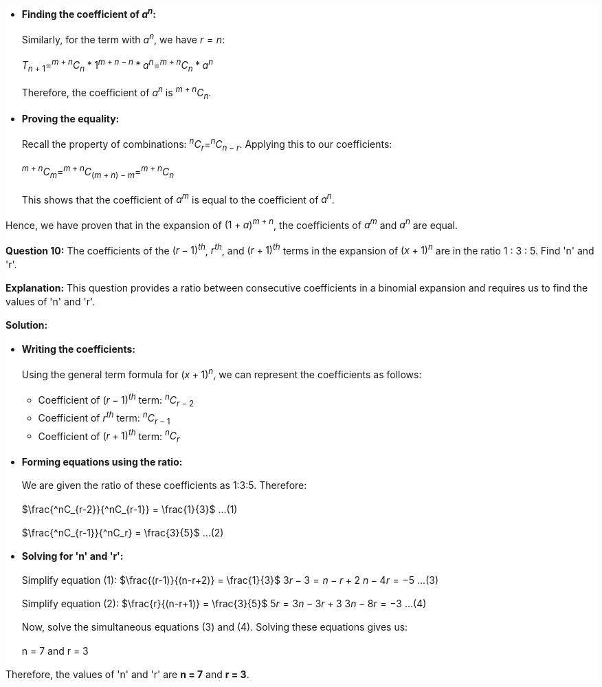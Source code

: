 - **Finding the coefficient of $a^n$:**

    Similarly, for the term with  $a^n$, we have $r = n$:

    $T_{n+1} = ^{m+n}C_n * 1^{m+n-n} * a^n = ^{m+n}C_n * a^n$

    Therefore, the coefficient of $a^n$ is  $^{m+n}C_n$.

- **Proving the equality:**

    Recall the property of combinations:  $^nC_r = ^nC_{n-r}$. Applying this to our coefficients:

    $^{m+n}C_m = ^{m+n}C_{(m+n)-m} = ^{m+n}C_n$

    This shows that the coefficient of $a^m$ is equal to the coefficient of  $a^n$.

Hence, we have proven that in the expansion of $(1 + a)^{m+n}$, the coefficients of $a^m$ and $a^n$ are equal.

**Question 10:** The coefficients of the $(r - 1)^{th}$, $r^{th}$, and $(r + 1)^{th}$ terms in the expansion of $(x + 1)^n$ are in the ratio 1 : 3 : 5. Find 'n' and 'r'.

**Explanation:** This question provides a ratio between consecutive coefficients in a binomial expansion and requires us to find the values of 'n' and 'r'. 

**Solution:**

- **Writing the coefficients:**

    Using the general term formula for $(x + 1)^n$, we can represent the coefficients as follows:
    - Coefficient of $(r-1)^{th}$ term:  $^nC_{r-2}$ 
    - Coefficient of $r^{th}$ term: $^nC_{r-1}$ 
    - Coefficient of $(r+1)^{th}$ term:  $^nC_r$

- **Forming equations using the ratio:**

    We are given the ratio of these coefficients as 1:3:5.  Therefore:

    $\frac{^nC_{r-2}}{^nC_{r-1}} = \frac{1}{3}$  ...(1)

    $\frac{^nC_{r-1}}{^nC_r} = \frac{3}{5}$  ...(2)

- **Solving for 'n' and 'r':**

    Simplify equation (1):
    $\frac{(r-1)}{(n-r+2)} = \frac{1}{3}$ 
    $3r - 3 = n - r + 2$ 
    $n - 4r = -5$ ...(3)

    Simplify equation (2): 
    $\frac{r}{(n-r+1)} = \frac{3}{5}$ 
    $5r = 3n - 3r + 3$
    $3n - 8r = -3$ ...(4)

    Now, solve the simultaneous equations (3) and (4).  Solving these equations gives us:

     n = 7 and r = 3

Therefore, the values of 'n' and 'r' are  **n = 7** and **r = 3**. 
